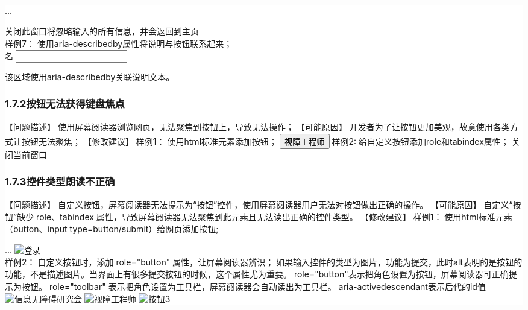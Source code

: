 ...
<div id="description-close">关闭此窗口将忽略输入的所有信息，并会返回到主页</div>
样例7：
使用aria-describedby属性将说明与按钮联系起来；
<form>
<label for="fname">名</label>
<input type="text" name="fname" id="fname" aria-describedby="int2">
<p id="int2">该区域使用aria-describedby关联说明文本。</p>
</form>


### 1.7.2按钮无法获得键盘焦点


【问题描述】
使用屏幕阅读器浏览网页，无法聚焦到按钮上，导致无法操作；
【可能原因】
开发者为了让按钮更加美观，故意使用各类方式让按钮无法聚焦；
【修改建议】
样例1：
使用html标准元素添加按钮；
<button type="button">视障工程师</button>
样例2:
给自定义按钮添加role和tabindex属性；
<span class="btn-close" tabindex="0" role="button" onclick="closeCurrentWindow()" onkeydown="if (event.keyCode == 13 || event.keyCode == 32) closeCurrentWindow();">关闭当前窗口</span>

### 1.7.3控件类型朗读不正确


【问题描述】
自定义按钮，屏幕阅读器无法提示为“按钮”控件，使用屏幕阅读器用户无法对按钮做出正确的操作。
【可能原因】
自定义“按钮”缺少 role、tabindex 属性，导致屏幕阅读器无法聚焦到此元素且无法读出正确的控件类型。
【修改建议】
样例1：
使用html标准元素（button、input type=button/submit）给网页添加按钮;
<form action="/login" method="post">
...
<input type="image" name="submit" src="button.gif" alt="登录" />
</form>
样例2：
自定义按钮时，添加 role="button" 属性，让屏幕阅读器辨识；
如果输入控件的类型为图片，功能为提交，此时alt表明的是按钮的功能，不是描述图片。当界面上有很多提交按钮的时候，这个属性尤为重要。
role="button"表示把角色设置为按钮，屏幕阅读器可正确提示为按钮。
role="toolbar" 表示把角色设置为工具栏，屏幕阅读器会自动读出为工具栏。
aria-activedescendant表示后代的id值
<div role="toolbar" tabindex="0" aria-activedescendant="btn1">
  <img src="123.jpg" id="btn1" role="button" alt="信息无障碍研究会" />
  <img src="456.jpg" id="btn2" role="button" alt="视障工程师" />
  <img src="def.jpg" id="btn3" role="button" alt="按钮3" />
</div>
